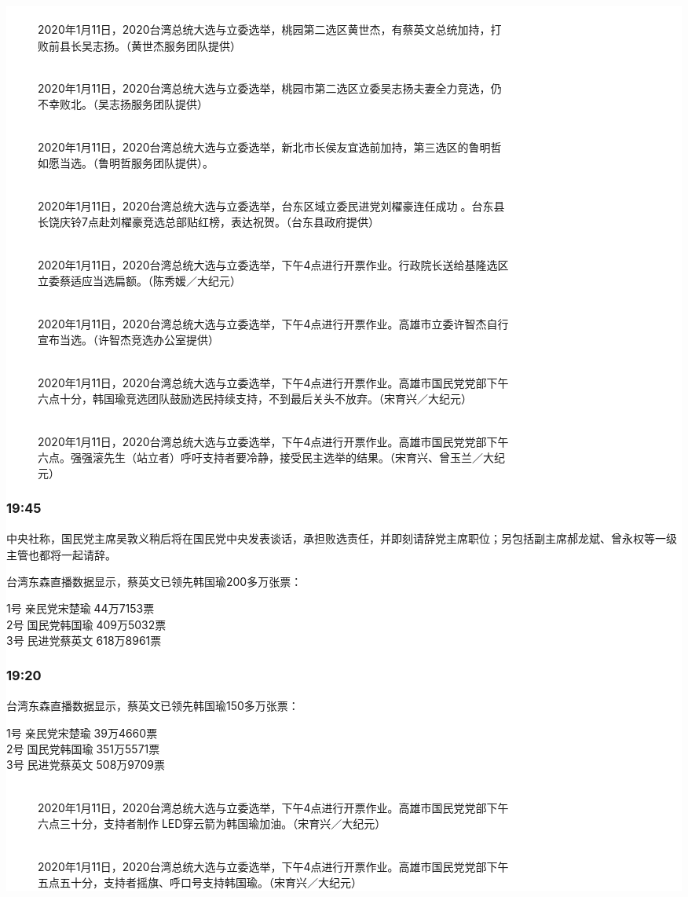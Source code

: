 <figure id="attachment_11785211" aria-describedby="caption-attachment-11785211" style="width: 600px" class="wp-caption aligncenter"><a target="_blank" href="https://i.epochtimes.com/assets/uploads/2020/01/2001110653011501.jpg"><img class="size-large wp-image-11785211" title="" src="https://i.epochtimes.com/assets/uploads/2020/01/2001110653011501-600x400.jpg" alt="" width="600" b="400" /></a><figcaption id="caption-attachment-11785211" class="wp-caption-text">2020年1月11日，2020台湾总统大选与立委选举，桃园第二选区黄世杰，有蔡英文总统加持，打败前县长吴志扬。（黄世杰服务团队提供）</figcaption></figure>
<figure id="attachment_11785212" aria-describedby="caption-attachment-11785212" style="width: 600px" class="wp-caption aligncenter"><a target="_blank" href="https://i.epochtimes.com/assets/uploads/2020/01/2001110649101501.jpg"><img class="size-large wp-image-11785212" title="" src="https://i.epochtimes.com/assets/uploads/2020/01/2001110649101501-600x424.jpg" alt="" width="600" b="424" /></a><figcaption id="caption-attachment-11785212" class="wp-caption-text">2020年1月11日，2020台湾总统大选与立委选举，桃园市第二选区立委吴志扬夫妻全力竞选，仍不幸败北。（吴志扬服务团队提供）</figcaption></figure>
<figure id="attachment_11785213" aria-describedby="caption-attachment-11785213" style="width: 600px" class="wp-caption aligncenter"><a target="_blank" href="https://i.epochtimes.com/assets/uploads/2020/01/2001110640181501.jpg"><img class="size-large wp-image-11785213" title="" src="https://i.epochtimes.com/assets/uploads/2020/01/2001110640181501-600x422.jpg" alt="" width="600" b="422" /></a><figcaption id="caption-attachment-11785213" class="wp-caption-text">2020年1月11日，2020台湾总统大选与立委选举，新北市长侯友宜选前加持，第三选区的鲁明哲如愿当选。（鲁明哲服务团队提供）。</figcaption></figure>
<figure id="attachment_11785214" aria-describedby="caption-attachment-11785214" style="width: 600px" class="wp-caption aligncenter"><a target="_blank" href="https://i.epochtimes.com/assets/uploads/2020/01/2001110639481501.jpg"><img class="size-large wp-image-11785214" title="" src="https://i.epochtimes.com/assets/uploads/2020/01/2001110639481501-600x400.jpg" alt="" width="600" b="400" /></a><figcaption id="caption-attachment-11785214" class="wp-caption-text">2020年1月11日，2020台湾总统大选与立委选举，台东区域立委民进党刘櫂豪连任成功 。台东县长饶庆铃7点赴刘櫂豪竞选总部贴红榜，表达祝贺。（台东县政府提供）</figcaption></figure>
<figure id="attachment_11785215" aria-describedby="caption-attachment-11785215" style="width: 600px" class="wp-caption aligncenter"><a target="_blank" href="https://i.epochtimes.com/assets/uploads/2020/01/2001110629081501.jpg"><img class="size-large wp-image-11785215" title="" src="https://i.epochtimes.com/assets/uploads/2020/01/2001110629081501-600x338.jpg" alt="" width="600" b="338" /></a><figcaption id="caption-attachment-11785215" class="wp-caption-text">2020年1月11日，2020台湾总统大选与立委选举，下午4点进行开票作业。行政院长送给基隆选区立委蔡适应当选扁额。（陈秀媛／大纪元）</figcaption></figure>
<figure id="attachment_11785216" aria-describedby="caption-attachment-11785216" style="width: 600px" class="wp-caption aligncenter"><a target="_blank" href="https://i.epochtimes.com/assets/uploads/2020/01/2001110626121501.jpg"><img class="size-large wp-image-11785216" title="" src="https://i.epochtimes.com/assets/uploads/2020/01/2001110626121501-600x400.jpg" alt="" width="600" b="400" /></a><figcaption id="caption-attachment-11785216" class="wp-caption-text">2020年1月11日，2020台湾总统大选与立委选举，下午4点进行开票作业。高雄市立委许智杰自行宣布当选。（许智杰竞选办公室提供）</figcaption></figure>
<figure id="attachment_11785217" aria-describedby="caption-attachment-11785217" style="width: 600px" class="wp-caption aligncenter"><a target="_blank" href="https://i.epochtimes.com/assets/uploads/2020/01/2001110617411501.jpg"><img class="size-large wp-image-11785217" title="" src="https://i.epochtimes.com/assets/uploads/2020/01/2001110617411501-600x400.jpg" alt="" width="600" b="400" /></a><figcaption id="caption-attachment-11785217" class="wp-caption-text">2020年1月11日，2020台湾总统大选与立委选举，下午4点进行开票作业。高雄市国民党党部下午六点十分，韩国瑜竞选团队鼓励选民持续支持，不到最后关头不放弃。（宋育兴／大纪元）</figcaption></figure>
<figure id="attachment_11785219" aria-describedby="caption-attachment-11785219" style="width: 600px" class="wp-caption aligncenter"><a target="_blank" href="https://i.epochtimes.com/assets/uploads/2020/01/2001110617381501.jpg"><img class="size-large wp-image-11785219" title="" src="https://i.epochtimes.com/assets/uploads/2020/01/2001110617381501-600x400.jpg" alt="" width="600" b="400" /></a><figcaption id="caption-attachment-11785219" class="wp-caption-text">2020年1月11日，2020台湾总统大选与立委选举，下午4点进行开票作业。高雄市国民党党部下午六点。强强滚先生（站立者）呼吁支持者要冷静，接受民主选举的结果。（宋育兴、曾玉兰／大纪元）</figcaption></figure>
<h3>19:45</h3>
<p>中央社称，国民党主席吴敦义稍后将在国民党中央发表谈话，承担败选责任，并即刻请辞党主席职位；另包括副主席郝龙斌、曾永权等一级主管也都将一起请辞。</p>
<p>台湾东森直播数据显示，蔡英文已领先韩国瑜200多万张票：</p>
<p>1号 亲民党宋楚瑜 44万7153票<br />
2号 国民党韩国瑜 409万5032票<br />
3号 民进党蔡英文 618万8961票</p>
<h3>19:20</h3>
<p>台湾东森直播数据显示，蔡英文已领先韩国瑜150多万张票：</p>
<p>1号 亲民党宋楚瑜 39万4660票<br />
2号 国民党韩国瑜 351万5571票<br />
3号 民进党蔡英文 508万9709票</p>
<figure id="attachment_11785131" aria-describedby="caption-attachment-11785131" style="width: 600px" class="wp-caption aligncenter"><a target="_blank" href="https://i.epochtimes.com/assets/uploads/2020/01/2001110617491501.jpg"><img class="size-large wp-image-11785131" title="" src="https://i.epochtimes.com/assets/uploads/2020/01/2001110617491501-600x400.jpg" alt="" width="600" b="400" /></a><figcaption id="caption-attachment-11785131" class="wp-caption-text">2020年1月11日，2020台湾总统大选与立委选举，下午4点进行开票作业。高雄市国民党党部下午六点三十分，支持者制作 LED穿云箭为韩国瑜加油。（宋育兴／大纪元）</figcaption></figure>
<figure id="attachment_11785114" aria-describedby="caption-attachment-11785114" style="width: 600px" class="wp-caption aligncenter"><a target="_blank" href="https://i.epochtimes.com/assets/uploads/2020/01/2001110614541501.jpg"><img class="size-large wp-image-11785114" title="" src="https://i.epochtimes.com/assets/uploads/2020/01/2001110614541501-600x400.jpg" alt="" width="600" b="400" /></a><figcaption id="caption-attachment-11785114" class="wp-caption-text">2020年1月11日，2020台湾总统大选与立委选举，下午4点进行开票作业。高雄市国民党党部下午五点五十分，支持者摇旗、呼口号支持韩国瑜。（宋育兴／大纪元）</figcaption></figure>
